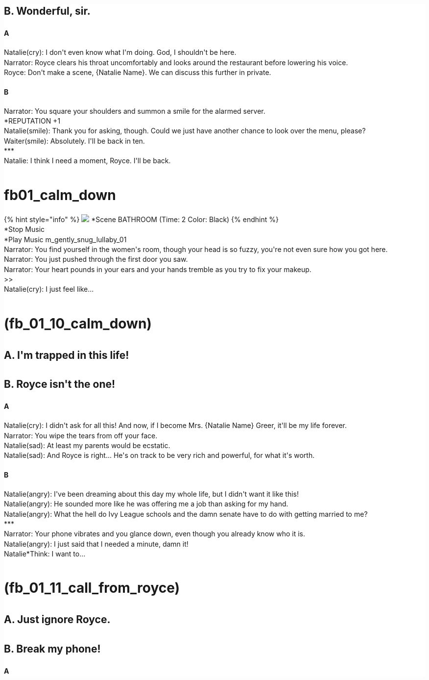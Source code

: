 ## B. Wonderful, sir.  
#### A  
Natalie(cry): I don't even know what I'm doing. God, I shouldn't be here.  
Narrator: Royce clears his throat uncomfortably and looks around the restaurant before lowering his voice.  
Royce: Don't make a scene, {Natalie Name}. We can discuss this further in private.  
#### B  
Narrator: You square your shoulders and summon a smile for the alarmed server.  
\*REPUTATION +1  
Natalie(smile): Thank you for asking, though. Could we just have another chance to look over the menu, please?  
Waiter(smile): Absolutely. I'll be back in ten.  
\***  
Natalie: I think I need a moment, Royce. I'll be back.  
# fb01_calm_down  
{% hint style="info" %}
<img src='https://ustories.saiyunyx.com/update/CDN_C/CDN/BGPics/bg_city_bathroom.jpg-story' width='60'>
\*Scene BATHROOM (Time: 2 Color: Black)
{% endhint %}  
\*Stop Music  
\*Play Music m_gently_snug_lullaby_01  
Narrator: You find yourself in the women's room, though your head is so fuzzy, you're not even sure how you got here.  
Narrator: You just pushed through the first door you saw.  
Narrator: Your heart pounds in your ears and your hands tremble as you try to fix your makeup.  
\>>  
Natalie(cry): I just feel like...  
# (fb_01_10_calm_down)  
## A. I'm trapped in this life!  
## B. Royce isn't the one!  
#### A  
Natalie(cry): I didn't ask for all this! And now, if I become Mrs. {Natalie Name} Greer, it'll be my life forever.  
Narrator: You wipe the tears from off your face.  
Natalie(sad): At least my parents would be ecstatic.  
Natalie(sad): And Royce is right... He's on track to be very rich and powerful, for what it's worth.  
#### B  
Natalie(angry): I've been dreaming about this day my whole life, but I didn't want it like this!  
Natalie(angry): He sounded more like he was offering me a job than asking for my hand.  
Natalie(angry): What the hell do Ivy League schools and the damn senate have to do with getting married to me?  
\***  
Narrator: Your phone vibrates and you glance down, even though you already know who it is.  
Natalie(angry): I just said that I needed a minute, damn it!  
Natalie*Think: I want to...  
# (fb_01_11_call_from_royce)  
## A. Just ignore Royce.  
## B. Break my phone!  
#### A  